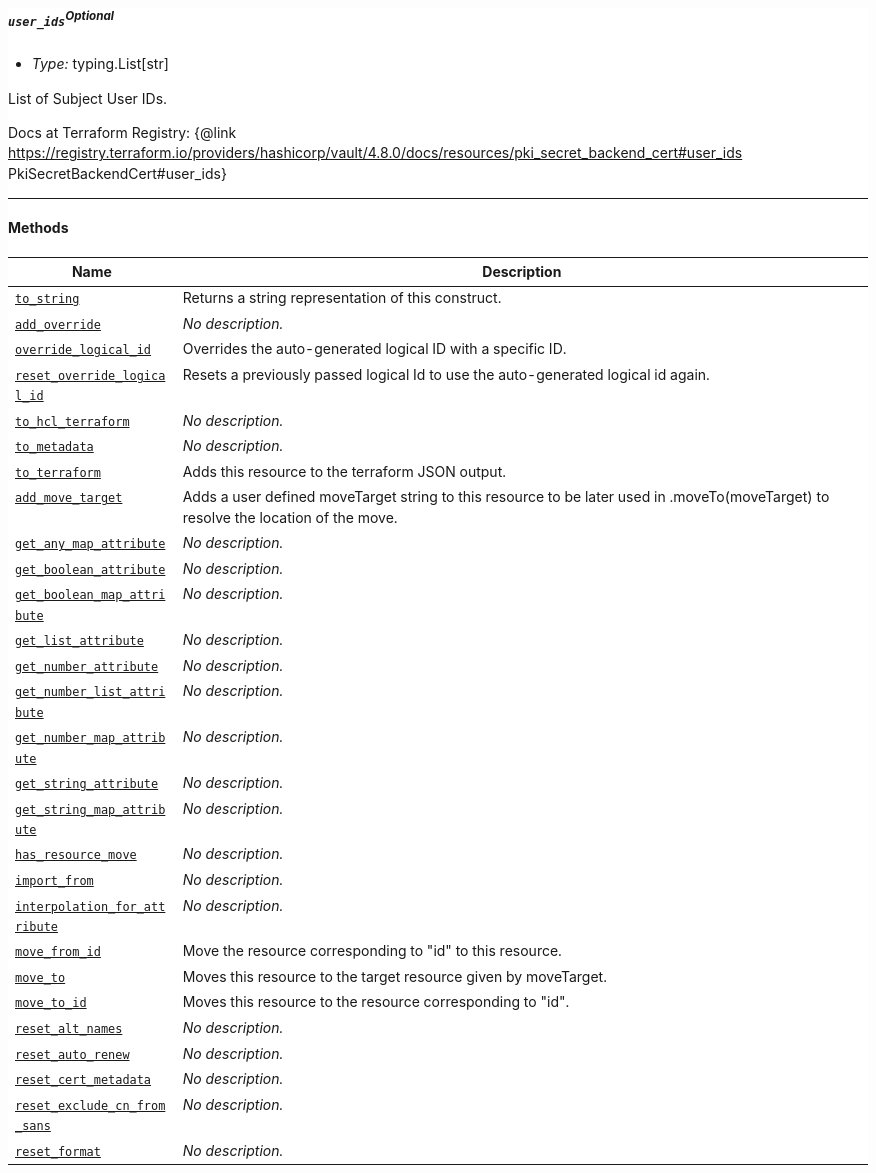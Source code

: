 
##### `user_ids`<sup>Optional</sup> <a name="user_ids" id="@cdktf/provider-vault.pkiSecretBackendCert.PkiSecretBackendCert.Initializer.parameter.userIds"></a>

- *Type:* typing.List[str]

List of Subject User IDs.

Docs at Terraform Registry: {@link https://registry.terraform.io/providers/hashicorp/vault/4.8.0/docs/resources/pki_secret_backend_cert#user_ids PkiSecretBackendCert#user_ids}

---

#### Methods <a name="Methods" id="Methods"></a>

| **Name** | **Description** |
| --- | --- |
| <code><a href="#@cdktf/provider-vault.pkiSecretBackendCert.PkiSecretBackendCert.toString">to_string</a></code> | Returns a string representation of this construct. |
| <code><a href="#@cdktf/provider-vault.pkiSecretBackendCert.PkiSecretBackendCert.addOverride">add_override</a></code> | *No description.* |
| <code><a href="#@cdktf/provider-vault.pkiSecretBackendCert.PkiSecretBackendCert.overrideLogicalId">override_logical_id</a></code> | Overrides the auto-generated logical ID with a specific ID. |
| <code><a href="#@cdktf/provider-vault.pkiSecretBackendCert.PkiSecretBackendCert.resetOverrideLogicalId">reset_override_logical_id</a></code> | Resets a previously passed logical Id to use the auto-generated logical id again. |
| <code><a href="#@cdktf/provider-vault.pkiSecretBackendCert.PkiSecretBackendCert.toHclTerraform">to_hcl_terraform</a></code> | *No description.* |
| <code><a href="#@cdktf/provider-vault.pkiSecretBackendCert.PkiSecretBackendCert.toMetadata">to_metadata</a></code> | *No description.* |
| <code><a href="#@cdktf/provider-vault.pkiSecretBackendCert.PkiSecretBackendCert.toTerraform">to_terraform</a></code> | Adds this resource to the terraform JSON output. |
| <code><a href="#@cdktf/provider-vault.pkiSecretBackendCert.PkiSecretBackendCert.addMoveTarget">add_move_target</a></code> | Adds a user defined moveTarget string to this resource to be later used in .moveTo(moveTarget) to resolve the location of the move. |
| <code><a href="#@cdktf/provider-vault.pkiSecretBackendCert.PkiSecretBackendCert.getAnyMapAttribute">get_any_map_attribute</a></code> | *No description.* |
| <code><a href="#@cdktf/provider-vault.pkiSecretBackendCert.PkiSecretBackendCert.getBooleanAttribute">get_boolean_attribute</a></code> | *No description.* |
| <code><a href="#@cdktf/provider-vault.pkiSecretBackendCert.PkiSecretBackendCert.getBooleanMapAttribute">get_boolean_map_attribute</a></code> | *No description.* |
| <code><a href="#@cdktf/provider-vault.pkiSecretBackendCert.PkiSecretBackendCert.getListAttribute">get_list_attribute</a></code> | *No description.* |
| <code><a href="#@cdktf/provider-vault.pkiSecretBackendCert.PkiSecretBackendCert.getNumberAttribute">get_number_attribute</a></code> | *No description.* |
| <code><a href="#@cdktf/provider-vault.pkiSecretBackendCert.PkiSecretBackendCert.getNumberListAttribute">get_number_list_attribute</a></code> | *No description.* |
| <code><a href="#@cdktf/provider-vault.pkiSecretBackendCert.PkiSecretBackendCert.getNumberMapAttribute">get_number_map_attribute</a></code> | *No description.* |
| <code><a href="#@cdktf/provider-vault.pkiSecretBackendCert.PkiSecretBackendCert.getStringAttribute">get_string_attribute</a></code> | *No description.* |
| <code><a href="#@cdktf/provider-vault.pkiSecretBackendCert.PkiSecretBackendCert.getStringMapAttribute">get_string_map_attribute</a></code> | *No description.* |
| <code><a href="#@cdktf/provider-vault.pkiSecretBackendCert.PkiSecretBackendCert.hasResourceMove">has_resource_move</a></code> | *No description.* |
| <code><a href="#@cdktf/provider-vault.pkiSecretBackendCert.PkiSecretBackendCert.importFrom">import_from</a></code> | *No description.* |
| <code><a href="#@cdktf/provider-vault.pkiSecretBackendCert.PkiSecretBackendCert.interpolationForAttribute">interpolation_for_attribute</a></code> | *No description.* |
| <code><a href="#@cdktf/provider-vault.pkiSecretBackendCert.PkiSecretBackendCert.moveFromId">move_from_id</a></code> | Move the resource corresponding to "id" to this resource. |
| <code><a href="#@cdktf/provider-vault.pkiSecretBackendCert.PkiSecretBackendCert.moveTo">move_to</a></code> | Moves this resource to the target resource given by moveTarget. |
| <code><a href="#@cdktf/provider-vault.pkiSecretBackendCert.PkiSecretBackendCert.moveToId">move_to_id</a></code> | Moves this resource to the resource corresponding to "id". |
| <code><a href="#@cdktf/provider-vault.pkiSecretBackendCert.PkiSecretBackendCert.resetAltNames">reset_alt_names</a></code> | *No description.* |
| <code><a href="#@cdktf/provider-vault.pkiSecretBackendCert.PkiSecretBackendCert.resetAutoRenew">reset_auto_renew</a></code> | *No description.* |
| <code><a href="#@cdktf/provider-vault.pkiSecretBackendCert.PkiSecretBackendCert.resetCertMetadata">reset_cert_metadata</a></code> | *No description.* |
| <code><a href="#@cdktf/provider-vault.pkiSecretBackendCert.PkiSecretBackendCert.resetExcludeCnFromSans">reset_exclude_cn_from_sans</a></code> | *No description.* |
| <code><a href="#@cdktf/provider-vault.pkiSecretBackendCert.PkiSecretBackendCert.resetFormat">reset_format</a></code> | *No description.* |